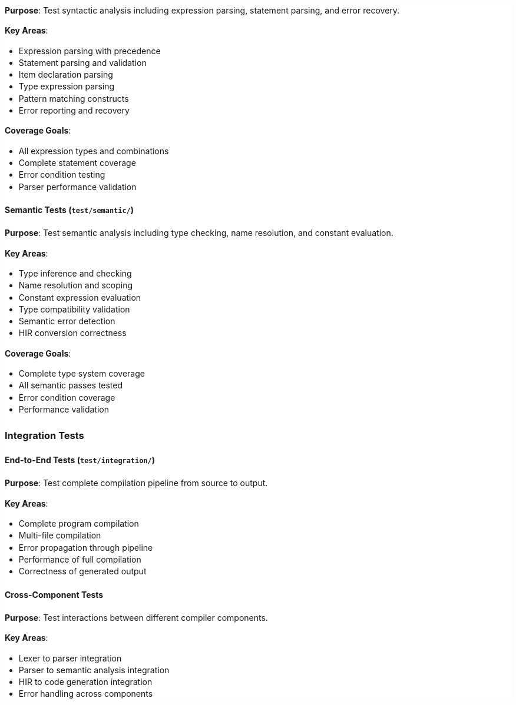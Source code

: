 **Purpose**: Test syntactic analysis including expression parsing, statement parsing, and error recovery.

**Key Areas**:
- Expression parsing with precedence
- Statement parsing and validation
- Item declaration parsing
- Type expression parsing
- Pattern matching constructs
- Error reporting and recovery

**Coverage Goals**:
- All expression types and combinations
- Complete statement coverage
- Error condition testing
- Parser performance validation

#### Semantic Tests (`test/semantic/`)

**Purpose**: Test semantic analysis including type checking, name resolution, and constant evaluation.

**Key Areas**:
- Type inference and checking
- Name resolution and scoping
- Constant expression evaluation
- Type compatibility validation
- Semantic error detection
- HIR conversion correctness

**Coverage Goals**:
- Complete type system coverage
- All semantic passes tested
- Error condition coverage
- Performance validation

### Integration Tests

#### End-to-End Tests (`test/integration/`)

**Purpose**: Test complete compilation pipeline from source to output.

**Key Areas**:
- Complete program compilation
- Multi-file compilation
- Error propagation through pipeline
- Performance of full compilation
- Correctness of generated output

#### Cross-Component Tests

**Purpose**: Test interactions between different compiler components.

**Key Areas**:
- Lexer to parser integration
- Parser to semantic analysis integration
- HIR to code generation integration
- Error handling across components
